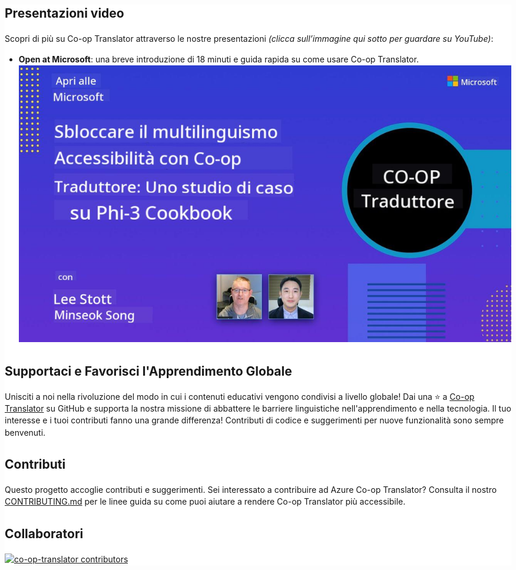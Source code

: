## Presentazioni video

Scopri di più su Co-op Translator attraverso le nostre presentazioni _(clicca sull’immagine qui sotto per guardare su YouTube)_:

- **Open at Microsoft**: una breve introduzione di 18 minuti e guida rapida su come usare Co-op Translator.
[![Open at Microsoft](../../translated_images/open-ms-thumbnail.efccad9ffa49d0d5ba770919408384be68c6f5ea7e79c06e22cea5a54db3110c.it.jpg)](https://www.youtube.com/watch?v=jX_swfH_KNU)

## Supportaci e Favorisci l'Apprendimento Globale

Unisciti a noi nella rivoluzione del modo in cui i contenuti educativi vengono condivisi a livello globale! Dai una ⭐ a [Co-op Translator](https://github.com/azure/co-op-translator) su GitHub e supporta la nostra missione di abbattere le barriere linguistiche nell'apprendimento e nella tecnologia. Il tuo interesse e i tuoi contributi fanno una grande differenza! Contributi di codice e suggerimenti per nuove funzionalità sono sempre benvenuti.

## Contributi

Questo progetto accoglie contributi e suggerimenti. Sei interessato a contribuire ad Azure Co-op Translator? Consulta il nostro [CONTRIBUTING.md](./CONTRIBUTING.md) per le linee guida su come puoi aiutare a rendere Co-op Translator più accessibile.

## Collaboratori

[![co-op-translator contributors](https://contrib.rocks/image?repo=Azure/co-op-translator)](https://github.com/Azure/co-op-translator/graphs/contributors)
